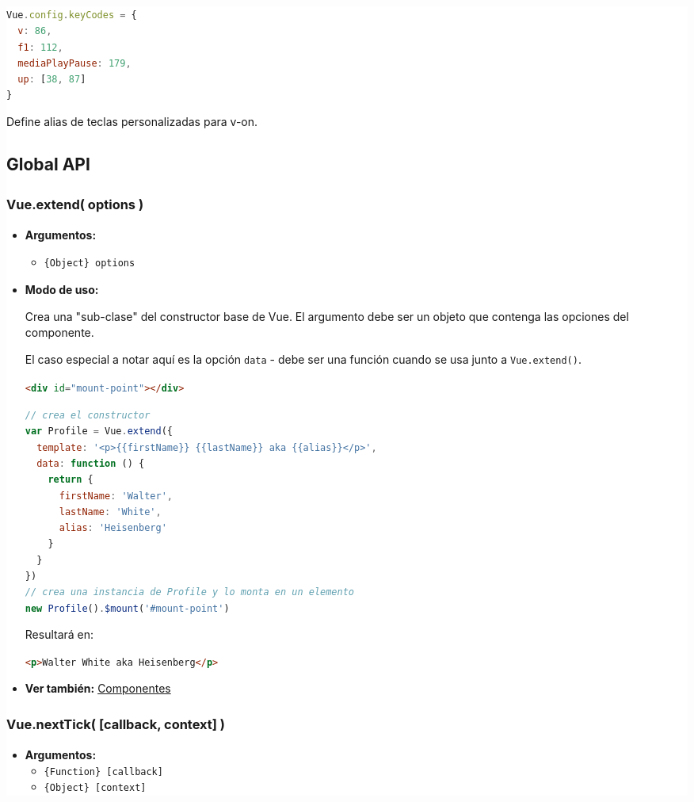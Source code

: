   ``` js
  Vue.config.keyCodes = {
    v: 86,
    f1: 112,
    mediaPlayPause: 179,
    up: [38, 87]
  }
  ```
  
  Define alias de teclas personalizadas para v-on.

## Global API

<h3 id="Vue-extend">Vue.extend( options )</h3>

- **Argumentos:**
  - `{Object} options`

- **Modo de uso:**

  Crea una "sub-clase" del constructor base de Vue. El argumento debe ser un objeto que contenga las opciones del componente.

  El caso especial a notar aquí es la opción `data` - debe ser una función cuando se usa junto a `Vue.extend()`.

  ``` html
  <div id="mount-point"></div>
  ```

  ``` js
  // crea el constructor
  var Profile = Vue.extend({
    template: '<p>{{firstName}} {{lastName}} aka {{alias}}</p>',
    data: function () {
      return {
        firstName: 'Walter',
        lastName: 'White',
        alias: 'Heisenberg'
      }
    }
  })
  // crea una instancia de Profile y lo monta en un elemento
  new Profile().$mount('#mount-point')
  ```

  Resultará en:

  ``` html
  <p>Walter White aka Heisenberg</p>
  ```

- **Ver también:** [Componentes](../guide/components.html)

<h3 id="Vue-nextTick">Vue.nextTick( [callback, context] )</h3>

- **Argumentos:**
  - `{Function} [callback]`
  - `{Object} [context]`
